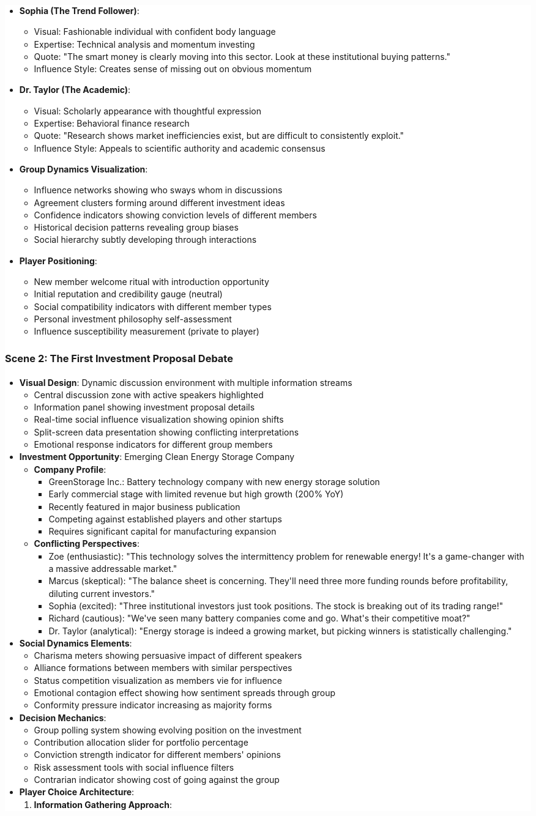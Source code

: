   - **Sophia (The Trend Follower)**: 
    - Visual: Fashionable individual with confident body language
    - Expertise: Technical analysis and momentum investing
    - Quote: "The smart money is clearly moving into this sector. Look at these institutional buying patterns."
    - Influence Style: Creates sense of missing out on obvious momentum
  
  - **Dr. Taylor (The Academic)**: 
    - Visual: Scholarly appearance with thoughtful expression
    - Expertise: Behavioral finance research
    - Quote: "Research shows market inefficiencies exist, but are difficult to consistently exploit."
    - Influence Style: Appeals to scientific authority and academic consensus
- **Group Dynamics Visualization**:
  - Influence networks showing who sways whom in discussions
  - Agreement clusters forming around different investment ideas
  - Confidence indicators showing conviction levels of different members
  - Historical decision patterns revealing group biases
  - Social hierarchy subtly developing through interactions
- **Player Positioning**:
  - New member welcome ritual with introduction opportunity
  - Initial reputation and credibility gauge (neutral)
  - Social compatibility indicators with different member types
  - Personal investment philosophy self-assessment
  - Influence susceptibility measurement (private to player)

### Scene 2: The First Investment Proposal Debate
- **Visual Design**: Dynamic discussion environment with multiple information streams
  - Central discussion zone with active speakers highlighted
  - Information panel showing investment proposal details
  - Real-time social influence visualization showing opinion shifts
  - Split-screen data presentation showing conflicting interpretations
  - Emotional response indicators for different group members
- **Investment Opportunity**: Emerging Clean Energy Storage Company
  - **Company Profile**:
    - GreenStorage Inc.: Battery technology company with new energy storage solution
    - Early commercial stage with limited revenue but high growth (200% YoY)
    - Recently featured in major business publication
    - Competing against established players and other startups
    - Requires significant capital for manufacturing expansion
  - **Conflicting Perspectives**:
    - Zoe (enthusiastic): "This technology solves the intermittency problem for renewable energy! It's a game-changer with a massive addressable market."
    - Marcus (skeptical): "The balance sheet is concerning. They'll need three more funding rounds before profitability, diluting current investors."
    - Sophia (excited): "Three institutional investors just took positions. The stock is breaking out of its trading range!"
    - Richard (cautious): "We've seen many battery companies come and go. What's their competitive moat?"
    - Dr. Taylor (analytical): "Energy storage is indeed a growing market, but picking winners is statistically challenging."
- **Social Dynamics Elements**:
  - Charisma meters showing persuasive impact of different speakers
  - Alliance formations between members with similar perspectives
  - Status competition visualization as members vie for influence
  - Emotional contagion effect showing how sentiment spreads through group
  - Conformity pressure indicator increasing as majority forms
- **Decision Mechanics**:
  - Group polling system showing evolving position on the investment
  - Contribution allocation slider for portfolio percentage
  - Conviction strength indicator for different members' opinions
  - Risk assessment tools with social influence filters
  - Contrarian indicator showing cost of going against the group
- **Player Choice Architecture**:
  1. **Information Gathering Approach**: